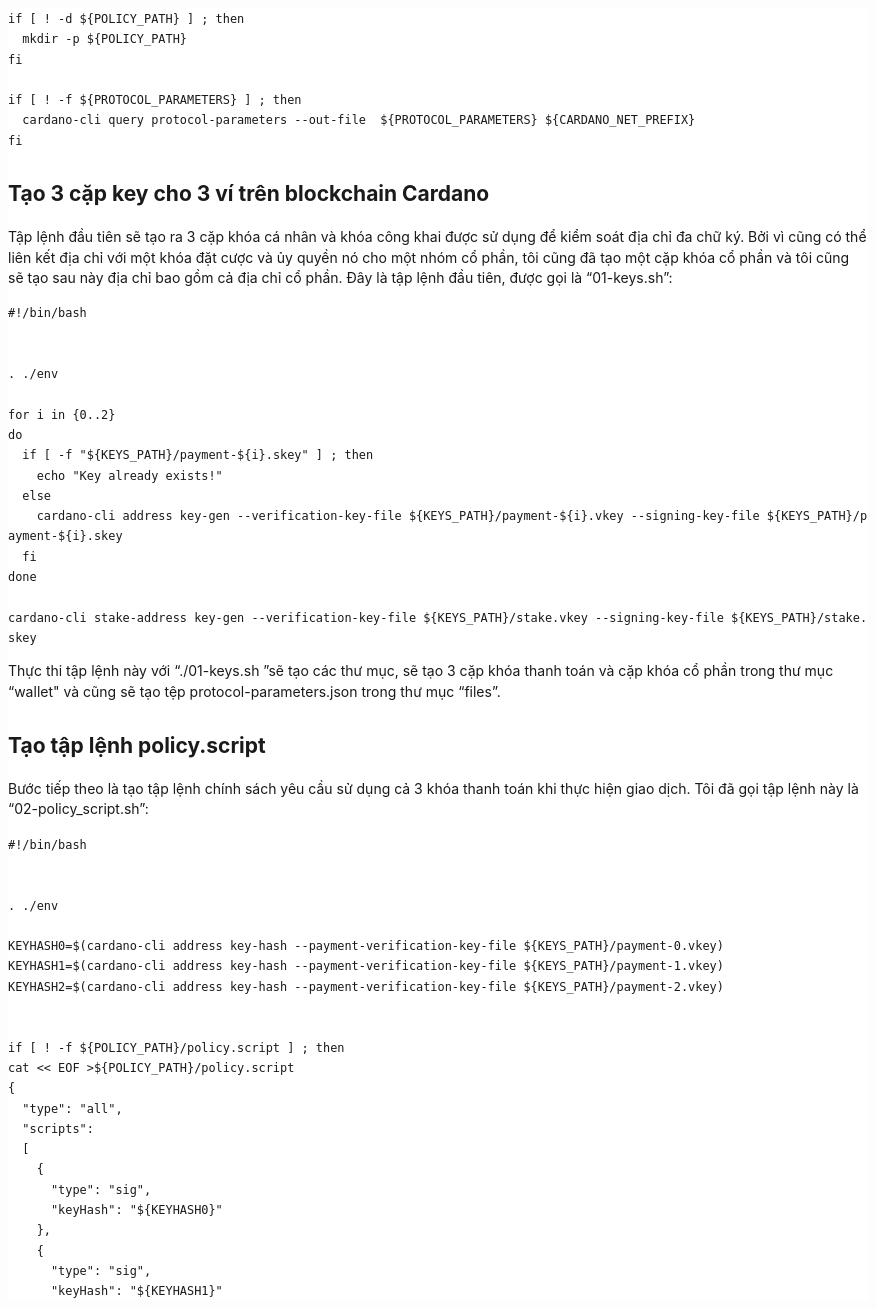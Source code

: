     if [ ! -d ${POLICY_PATH} ] ; then
      mkdir -p ${POLICY_PATH}
    fi

    if [ ! -f ${PROTOCOL_PARAMETERS} ] ; then
      cardano-cli query protocol-parameters --out-file  ${PROTOCOL_PARAMETERS} ${CARDANO_NET_PREFIX}
    fi


## Tạo 3 cặp key cho 3 ví trên blockchain Cardano

Tập lệnh đầu tiên sẽ tạo ra 3 cặp khóa cá nhân và khóa công khai được sử dụng để kiểm soát địa chỉ đa chữ ký. Bởi vì cũng có thể liên kết địa chỉ với một khóa đặt cược và ủy quyền nó cho một nhóm cổ phần, tôi cũng đã tạo một cặp khóa cổ phần và tôi cũng sẽ tạo sau này địa chỉ bao gồm cả địa chỉ cổ phần. Đây là tập lệnh đầu tiên, được gọi là “01-keys.sh”:

    #!/bin/bash


    . ./env

    for i in {0..2}
    do
      if [ -f "${KEYS_PATH}/payment-${i}.skey" ] ; then
        echo "Key already exists!"
      else
        cardano-cli address key-gen --verification-key-file ${KEYS_PATH}/payment-${i}.vkey --signing-key-file ${KEYS_PATH}/payment-${i}.skey
      fi
    done

    cardano-cli stake-address key-gen --verification-key-file ${KEYS_PATH}/stake.vkey --signing-key-file ${KEYS_PATH}/stake.skey



Thực thi tập lệnh này với “./01-keys.sh ”sẽ tạo các thư mục, sẽ tạo 3 cặp khóa thanh toán và cặp khóa cổ phần trong thư mục “wallet" và cũng sẽ tạo tệp protocol-parameters.json trong thư mục “files”.

## Tạo tập lệnh policy.script

Bước tiếp theo là tạo tập lệnh chính sách yêu cầu sử dụng cả 3 khóa thanh toán khi thực hiện giao dịch. Tôi đã gọi tập lệnh này là “02-policy_script.sh”:

    #!/bin/bash


    . ./env

    KEYHASH0=$(cardano-cli address key-hash --payment-verification-key-file ${KEYS_PATH}/payment-0.vkey)
    KEYHASH1=$(cardano-cli address key-hash --payment-verification-key-file ${KEYS_PATH}/payment-1.vkey)
    KEYHASH2=$(cardano-cli address key-hash --payment-verification-key-file ${KEYS_PATH}/payment-2.vkey)


    if [ ! -f ${POLICY_PATH}/policy.script ] ; then
    cat << EOF >${POLICY_PATH}/policy.script
    {
      "type": "all",
      "scripts":
      [
        {
          "type": "sig",
          "keyHash": "${KEYHASH0}"
        },
        {
          "type": "sig",
          "keyHash": "${KEYHASH1}"
